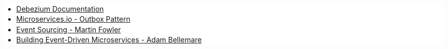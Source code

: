 - [Debezium Documentation](https://debezium.io/documentation/)
- [Microservices.io - Outbox Pattern](https://microservices.io/patterns/data/transactional-outbox.html)
- [Event Sourcing - Martin Fowler](https://martinfowler.com/eaaDev/EventSourcing.html)
- [Building Event-Driven Microservices - Adam Bellemare](https://www.oreilly.com/library/view/building-event-driven-microservices/9781492057888/)
